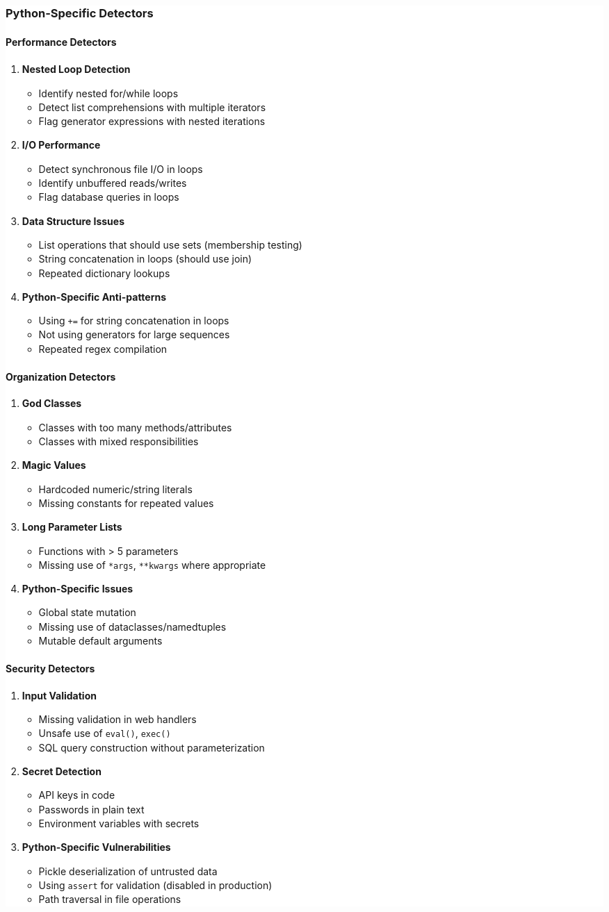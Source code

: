 ### Python-Specific Detectors

#### Performance Detectors
1. **Nested Loop Detection**
   - Identify nested for/while loops
   - Detect list comprehensions with multiple iterators
   - Flag generator expressions with nested iterations

2. **I/O Performance**
   - Detect synchronous file I/O in loops
   - Identify unbuffered reads/writes
   - Flag database queries in loops

3. **Data Structure Issues**
   - List operations that should use sets (membership testing)
   - String concatenation in loops (should use join)
   - Repeated dictionary lookups

4. **Python-Specific Anti-patterns**
   - Using `+=` for string concatenation in loops
   - Not using generators for large sequences
   - Repeated regex compilation

#### Organization Detectors
1. **God Classes**
   - Classes with too many methods/attributes
   - Classes with mixed responsibilities

2. **Magic Values**
   - Hardcoded numeric/string literals
   - Missing constants for repeated values

3. **Long Parameter Lists**
   - Functions with > 5 parameters
   - Missing use of `*args`, `**kwargs` where appropriate

4. **Python-Specific Issues**
   - Global state mutation
   - Missing use of dataclasses/namedtuples
   - Mutable default arguments

#### Security Detectors
1. **Input Validation**
   - Missing validation in web handlers
   - Unsafe use of `eval()`, `exec()`
   - SQL query construction without parameterization

2. **Secret Detection**
   - API keys in code
   - Passwords in plain text
   - Environment variables with secrets

3. **Python-Specific Vulnerabilities**
   - Pickle deserialization of untrusted data
   - Using `assert` for validation (disabled in production)
   - Path traversal in file operations
